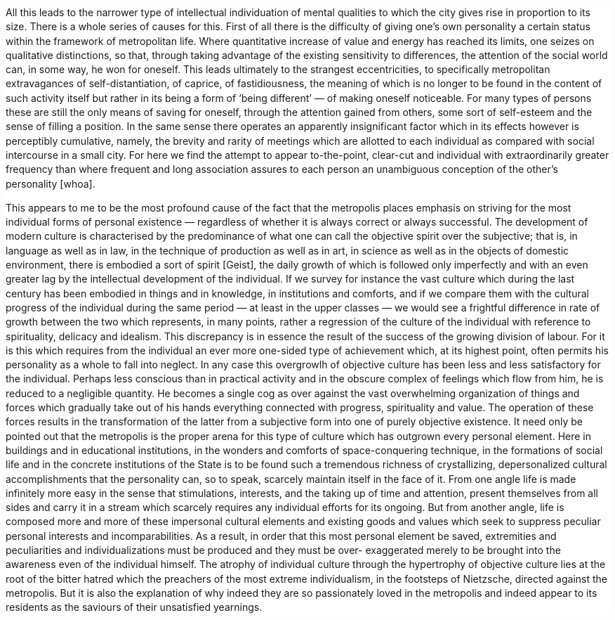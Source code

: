 All this leads to the narrower type of intellectual individuation of mental qualities to which the city gives rise in proportion to its size. There is a whole series of causes for this. First of all there is the difficulty of giving one&#8217;s own personality a certain status within the framework of metropolitan life. Where quantitative increase of value and energy has reached its limits, one seizes on qualitative distinctions, so that, through taking advantage of the existing sensitivity to differences, the attention of the social world can, in some way, he won for oneself. This leads ultimately to the strangest eccentricities, to specifically metropolitan extravagances of self-distantiation, of caprice, of fastidiousness, the meaning of which is no longer to be found in the content of such activity itself but rather in its being a form of &#8216;being different&#8217; — of making oneself noticeable. For many types of persons these are still the only means of saving for oneself, through the attention gained from others, some sort of self-esteem and the sense of filling a position. In the same sense there operates an apparently insignificant factor which in its effects however is perceptibly cumulative, namely, the brevity and rarity of meetings which are allotted to each individual as compared with social intercourse in a small city. For here we find the attempt to appear to-the-point, clear-cut and individual with extraordinarily greater frequency than where frequent and long association assures to each person an unambiguous conception of the other&#8217;s personality [whoa].

This appears to me to be the most profound cause of the fact that the metropolis places emphasis on striving for the most individual forms of personal existence — regardless of whether it is always correct or always successful. The development of modern culture is characterised by the predominance of what one can call the objective spirit over the subjective; that is, in language as well as in law, in the technique of production as well as in art, in science as well as in the objects of domestic environment, there is embodied a sort of spirit [Geist], the daily growth of which is followed only imperfectly and with an even greater lag by the intellectual development of the individual. If we survey for instance the vast culture which during the last century has been embodied in things and in knowledge, in institutions and comforts, and if we compare them with the cultural progress of the individual during the same period — at least in the upper classes — we would see a frightful difference in rate of growth between the two which represents, in many points, rather a regression of the culture of the individual with reference to spirituality, delicacy and idealism. This discrepancy is in essence the result of the success of the growing division of labour. For it is this which requires from the individual an ever more one-sided type of achievement which, at its highest point, often permits his personality as a whole to fall into neglect. In any case this overgrowlh of objective culture has been less and less satisfactory for the individual. Perhaps less conscious than in practical activity and in the obscure complex of feelings which flow from him, he is reduced to a negligible quantity. He becomes a single cog as over against the vast overwhelming organization of things and forces which gradually take out of his hands everything connected with progress, spirituality and value. The operation of these forces results in the transformation of the latter from a subjective form into one of purely objective existence. It need only be pointed out that the metropolis is the proper arena for this type of culture which has outgrown every personal element. Here in buildings and in educational institutions, in the wonders and comforts of space-conquering technique, in the formations of social life and in the concrete institutions of the State is to be found such a tremendous richness of crystallizing, depersonalized cultural accomplishments that the personality can, so to speak, scarcely maintain itself in the face of it. From one angle life is made infinitely more easy in the sense that stimulations, interests, and the taking up of time and attention, present themselves from all sides and carry it in a stream which scarcely requires any individual efforts for its ongoing. But from another angle, life is composed more and more of these impersonal cultural elements and existing goods and values which seek to suppress peculiar personal interests and incomparabilities. As a result, in order that this most personal element be saved, extremities and peculiarities and individualizations must be produced and they must be over- exaggerated merely to be brought into the awareness even of the individual himself. The atrophy of individual culture through the hypertrophy of objective culture lies at the root of the bitter hatred which the preachers of the most extreme individualism, in the footsteps of Nietzsche, directed against the metropolis. But it is also the explanation of why indeed they are so passionately loved in the metropolis and indeed appear to its residents as the saviours of their unsatisfied yearnings.
